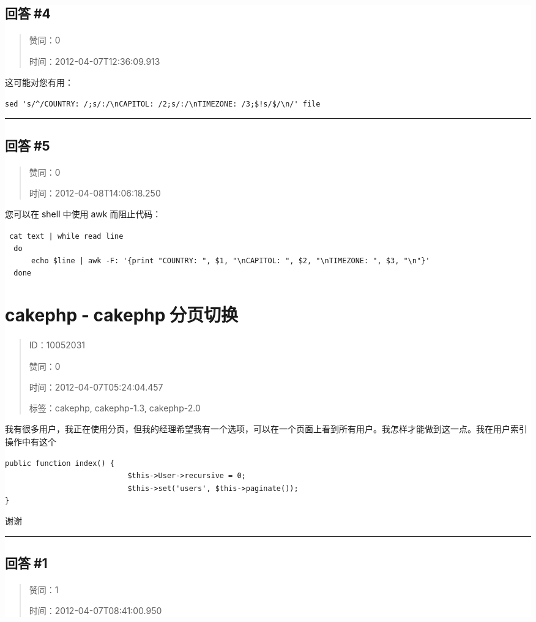## 回答 #4

> 赞同：0
> 
> 时间：2012-04-07T12:36:09.913

这可能对您有用：

```
sed 's/^/COUNTRY: /;s/:/\nCAPITOL: /2;s/:/\nTIMEZONE: /3;$!s/$/\n/' file 
```

* * *

## 回答 #5

> 赞同：0
> 
> 时间：2012-04-08T14:06:18.250

您可以在 shell 中使用 awk 而阻止代码：

```
 cat text | while read line 
  do
      echo $line | awk -F: '{print "COUNTRY: ", $1, "\nCAPITOL: ", $2, "\nTIMEZONE: ", $3, "\n"}'
  done 
```

# cakephp - cakephp 分页切换

> ID：10052031
> 
> 赞同：0
> 
> 时间：2012-04-07T05:24:04.457
> 
> 标签：cakephp, cakephp-1.3, cakephp-2.0

我有很多用户，我正在使用分页，但我的经理希望我有一个选项，可以在一个页面上看到所有用户。我怎样才能做到这一点。我在用户索引操作中有这个

```
public function index() {
                            $this->User->recursive = 0;
                            $this->set('users', $this->paginate());
} 
```

谢谢

* * *

## 回答 #1

> 赞同：1
> 
> 时间：2012-04-07T08:41:00.950
